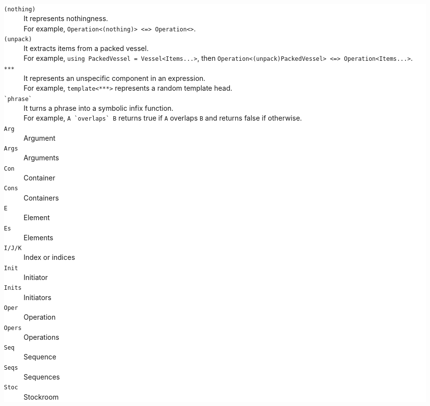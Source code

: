   <dt><code>(nothing)</code></dt>
  <dd>It represents nothingness.</dd>
  <dd>For example, <code>Operation<(nothing)> <=> Operation&lt;&gt;</code>.</dd>

  <dt><code>(unpack)</code></dt>
  <dd>It extracts items from a packed vessel.</dd>
  <dd>For example, <code>using PackedVessel = Vessel&lt;Items...&gt;</code>,  then <code>Operation<(unpack)PackedVessel> <=> Operation&lt;Items...&gt;</code>.</dd>

  <dt><code>***</code></dt>
  <dd>It represents an unspecific component in an expression.</dd>
  <dd>For example, <code>template&lt;***&gt;</code> represents a random template head.</dd>

  <dt><code>`phrase`</code></dt>
  <dd>It turns a phrase into a symbolic infix function.</dd>
  <dd>For example, <code>A `overlaps` B</code> returns true if <code>A</code> overlaps <code>B</code> and returns false if otherwise.</dd>

  <dt><code>Arg</code></dt>
  <dd>Argument</dd>

  <dt><code>Args</code></dt>
  <dd>Arguments</dd>

  <dt><code>Con</code></dt>
  <dd>Container</dd>

  <dt><code>Cons</code></dt>
  <dd>Containers</dd>

  <dt><code>E</code></dt>
  <dd>Element</dd>

  <dt><code>Es</code></dt>
  <dd>Elements</dd>

  <dt><code>I/J/K</code></dt>
  <dd>Index or indices</dd>

  <dt><code>Init</code></dt>
  <dd>Initiator</dd>

  <dt><code>Inits</code></dt>
  <dd>Initiators</dd>

  <dt><code>Oper</code></dt>
  <dd>Operation</dd>

  <dt><code>Opers</code></dt>
  <dd>Operations</dd>

  <dt><code>Seq</code></dt>
  <dd>Sequence</dd>

  <dt><code>Seqs</code></dt>
  <dd>Sequences</dd>

  <dt><code>Stoc</code></dt>
  <dd>Stockroom</dd>
